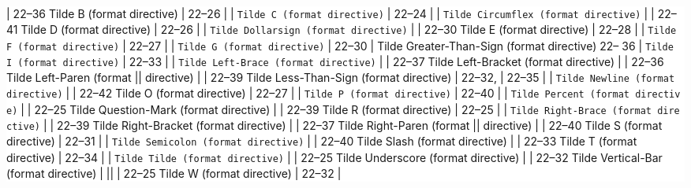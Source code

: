| 22–36 Tilde B (format directive) | 22–26 |
| `Tilde C (format directive)` | 22–24 |
| `Tilde Circumflex (format directive)` | 
| 22–41 Tilde D (format directive) | 22–26 |
| `Tilde Dollarsign (format directive)` | 
| 22–30 Tilde E (format directive) | 22–28 |
| `Tilde F (format directive)` | 22–27 |
| `Tilde G (format directive)` | 22–30 |
Tilde Greater-Than-Sign (format directive) 22– 36 
| `Tilde I (format directive)` | 22–33 |
| `Tilde Left-Brace (format directive)` | 
| 22–37 Tilde Left-Bracket (format directive) | 
| 22–36 Tilde Left-Paren (format || directive) | 
| 22–39 Tilde Less-Than-Sign (format directive) | 22–32, | 22–35 |
| `Tilde Newline (format directive)` | 
| 22–42 Tilde O (format directive) | 22–27 |
| `Tilde P (format directive)` | 22–40 |
| `Tilde Percent (format directive)` | 
| 22–25 Tilde Question-Mark (format directive) | 
| 22–39 Tilde R (format directive) | 22–25 |
| `Tilde Right-Brace (format directive)` | 
| 22–39 Tilde Right-Bracket (format directive) | 
| 22–37 Tilde Right-Paren (format || directive) | 
| 22–40 Tilde S (format directive) | 22–31 |
| `Tilde Semicolon (format directive)` | 
| 22–40 Tilde Slash (format directive) | 
| 22–33 Tilde T (format directive) | 22–34 |
| `Tilde Tilde (format directive)` | 
| 22–25 Tilde Underscore (format directive) | 
| 22–32 Tilde Vertical-Bar (format directive) | || 
| 22–25 Tilde W (format directive) | 22–32 |
